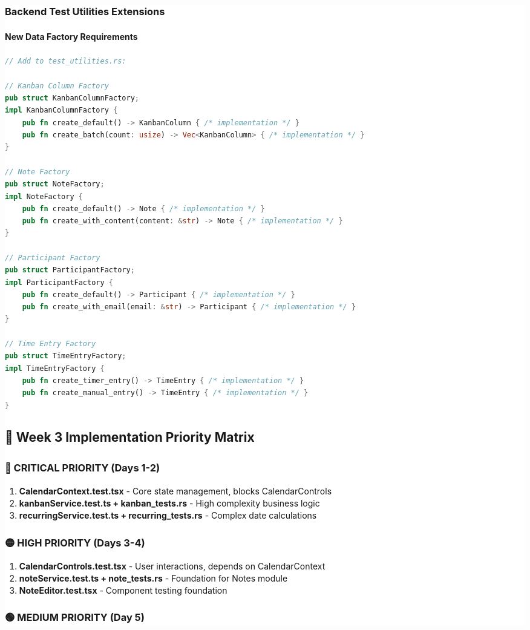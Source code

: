 ### Backend Test Utilities Extensions

#### New Data Factory Requirements

```rust
// Add to test_utilities.rs:

// Kanban Column Factory
pub struct KanbanColumnFactory;
impl KanbanColumnFactory {
    pub fn create_default() -> KanbanColumn { /* implementation */ }
    pub fn create_batch(count: usize) -> Vec<KanbanColumn> { /* implementation */ }
}

// Note Factory  
pub struct NoteFactory;
impl NoteFactory {
    pub fn create_default() -> Note { /* implementation */ }
    pub fn create_with_content(content: &str) -> Note { /* implementation */ }
}

// Participant Factory
pub struct ParticipantFactory;
impl ParticipantFactory {
    pub fn create_default() -> Participant { /* implementation */ }
    pub fn create_with_email(email: &str) -> Participant { /* implementation */ }
}

// Time Entry Factory
pub struct TimeEntryFactory;
impl TimeEntryFactory {
    pub fn create_timer_entry() -> TimeEntry { /* implementation */ }
    pub fn create_manual_entry() -> TimeEntry { /* implementation */ }
}
```

## 🎯 Week 3 Implementation Priority Matrix

### 🔴 CRITICAL PRIORITY (Days 1-2)

1. **CalendarContext.test.tsx** - Core state management, blocks CalendarControls
2. **kanbanService.test.ts + kanban_tests.rs** - High complexity business logic
3. **recurringService.test.ts + recurring_tests.rs** - Complex date calculations

### 🟡 HIGH PRIORITY (Days 3-4)  

1. **CalendarControls.test.tsx** - User interactions, depends on CalendarContext
2. **noteService.test.ts + note_tests.rs** - Foundation for Notes module
3. **NoteEditor.test.tsx** - Component testing foundation

### 🟢 MEDIUM PRIORITY (Day 5)
